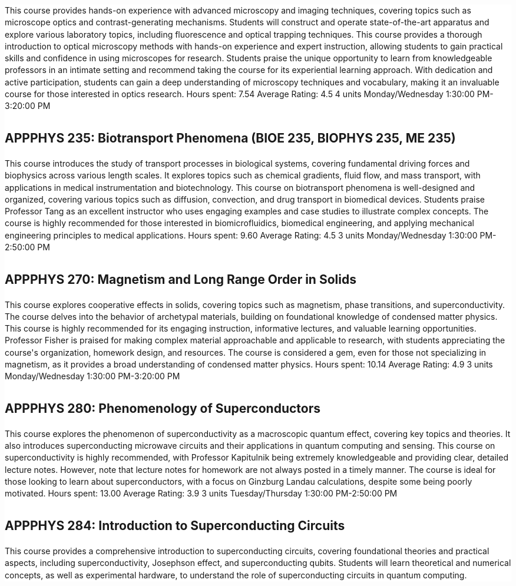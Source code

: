This course provides hands-on experience with advanced microscopy and imaging techniques, covering topics such as microscope optics and contrast-generating mechanisms. Students will construct and operate state-of-the-art apparatus and explore various laboratory topics, including fluorescence and optical trapping techniques.
This course provides a thorough introduction to optical microscopy methods with hands-on experience and expert instruction, allowing students to gain practical skills and confidence in using microscopes for research. Students praise the unique opportunity to learn from knowledgeable professors in an intimate setting and recommend taking the course for its experiential learning approach. With dedication and active participation, students can gain a deep understanding of microscopy techniques and vocabulary, making it an invaluable course for those interested in optics research.
Hours spent: 7.54
Average Rating: 4.5
4 units
Monday/Wednesday 1:30:00 PM-3:20:00 PM
## APPPHYS 235: Biotransport Phenomena (BIOE 235, BIOPHYS 235, ME 235)
This course introduces the study of transport processes in biological systems, covering fundamental driving forces and biophysics across various length scales. It explores topics such as chemical gradients, fluid flow, and mass transport, with applications in medical instrumentation and biotechnology.
This course on biotransport phenomena is well-designed and organized, covering various topics such as diffusion, convection, and drug transport in biomedical devices. Students praise Professor Tang as an excellent instructor who uses engaging examples and case studies to illustrate complex concepts. The course is highly recommended for those interested in biomicrofluidics, biomedical engineering, and applying mechanical engineering principles to medical applications.
Hours spent: 9.60
Average Rating: 4.5
3 units
Monday/Wednesday 1:30:00 PM-2:50:00 PM
## APPPHYS 270: Magnetism and Long Range Order in Solids
This course explores cooperative effects in solids, covering topics such as magnetism, phase transitions, and superconductivity. The course delves into the behavior of archetypal materials, building on foundational knowledge of condensed matter physics.
This course is highly recommended for its engaging instruction, informative lectures, and valuable learning opportunities. Professor Fisher is praised for making complex material approachable and applicable to research, with students appreciating the course's organization, homework design, and resources. The course is considered a gem, even for those not specializing in magnetism, as it provides a broad understanding of condensed matter physics.
Hours spent: 10.14
Average Rating: 4.9
3 units
Monday/Wednesday 1:30:00 PM-3:20:00 PM
## APPPHYS 280: Phenomenology of Superconductors
This course explores the phenomenon of superconductivity as a macroscopic quantum effect, covering key topics and theories. It also introduces superconducting microwave circuits and their applications in quantum computing and sensing.
This course on superconductivity is highly recommended, with Professor Kapitulnik being extremely knowledgeable and providing clear, detailed lecture notes. However, note that lecture notes for homework are not always posted in a timely manner. The course is ideal for those looking to learn about superconductors, with a focus on Ginzburg Landau calculations, despite some being poorly motivated.
Hours spent: 13.00
Average Rating: 3.9
3 units
Tuesday/Thursday 1:30:00 PM-2:50:00 PM
## APPPHYS 284: Introduction to Superconducting Circuits
This course provides a comprehensive introduction to superconducting circuits, covering foundational theories and practical aspects, including superconductivity, Josephson effect, and superconducting qubits. Students will learn theoretical and numerical concepts, as well as experimental hardware, to understand the role of superconducting circuits in quantum computing.